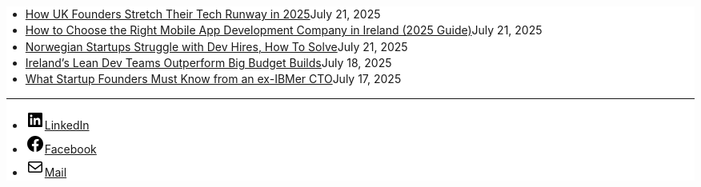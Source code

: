 <ul class="wp-block-latest-posts__list has-dates wp-block-latest-posts" style="margin-top:0;margin-bottom:0;margin-left:0;margin-right:0;"><li><a class="wp-block-latest-posts__post-title" href="https://www.devcentrehouse.eu/blogs/uk-founders-tech-runway-strategies-2025/">How UK Founders Stretch Their Tech Runway in 2025</a><time class="wp-block-latest-posts__post-date" datetime="2025-07-21T12:16:21+00:00">July 21, 2025</time></li>
<li><a class="wp-block-latest-posts__post-title" href="https://www.devcentrehouse.eu/blogs/how-to-choose-the-right-mobile-app-development-company-in-ireland-2025-guide/">How to Choose the Right Mobile App Development Company in Ireland (2025 Guide)</a><time class="wp-block-latest-posts__post-date" datetime="2025-07-21T12:04:38+00:00">July 21, 2025</time></li>
<li><a class="wp-block-latest-posts__post-title" href="https://www.devcentrehouse.eu/blogs/norwegian-startups-developer-hiring-challenges/">Norwegian Startups Struggle with Dev Hires, How To Solve</a><time class="wp-block-latest-posts__post-date" datetime="2025-07-21T12:02:22+00:00">July 21, 2025</time></li>
<li><a class="wp-block-latest-posts__post-title" href="https://www.devcentrehouse.eu/blogs/irelands-lean-dev-teams-outperform-big-budget-builds/">Ireland’s Lean Dev Teams Outperform Big Budget Builds</a><time class="wp-block-latest-posts__post-date" datetime="2025-07-18T13:10:01+00:00">July 18, 2025</time></li>
<li><a class="wp-block-latest-posts__post-title" href="https://www.devcentrehouse.eu/blogs/what-startup-founders-must-know-from-an-ex-ibmer-cto/">What Startup Founders Must Know from an ex-IBMer CTO</a><time class="wp-block-latest-posts__post-date" datetime="2025-07-17T14:38:33+00:00">July 17, 2025</time></li>
</ul>
<hr class="wp-block-separator has-text-color has-contrast-color has-alpha-channel-opacity has-contrast-background-color has-background is-style-wide"/>
<ul class="wp-block-social-links is-layout-flex wp-block-social-links-is-layout-flex"><li class="wp-social-link wp-social-link-linkedin wp-block-social-link"><a class="wp-block-social-link-anchor" href="https://www.linkedin.com/company/devcentrehouse/"><svg aria-hidden="true" focusable="false" height="24" version="1.1" viewbox="0 0 24 24" width="24" xmlns="http://www.w3.org/2000/svg"><path d="M19.7,3H4.3C3.582,3,3,3.582,3,4.3v15.4C3,20.418,3.582,21,4.3,21h15.4c0.718,0,1.3-0.582,1.3-1.3V4.3 C21,3.582,20.418,3,19.7,3z M8.339,18.338H5.667v-8.59h2.672V18.338z M7.004,8.574c-0.857,0-1.549-0.694-1.549-1.548 c0-0.855,0.691-1.548,1.549-1.548c0.854,0,1.547,0.694,1.547,1.548C8.551,7.881,7.858,8.574,7.004,8.574z M18.339,18.338h-2.669 v-4.177c0-0.996-0.017-2.278-1.387-2.278c-1.389,0-1.601,1.086-1.601,2.206v4.249h-2.667v-8.59h2.559v1.174h0.037 c0.356-0.675,1.227-1.387,2.526-1.387c2.703,0,3.203,1.779,3.203,4.092V18.338z"></path></svg><span class="wp-block-social-link-label screen-reader-text">LinkedIn</span></a></li>
<li class="wp-social-link wp-social-link-facebook wp-block-social-link"><a class="wp-block-social-link-anchor" href="https://www.facebook.com/devcentrehouse"><svg aria-hidden="true" focusable="false" height="24" version="1.1" viewbox="0 0 24 24" width="24" xmlns="http://www.w3.org/2000/svg"><path d="M12 2C6.5 2 2 6.5 2 12c0 5 3.7 9.1 8.4 9.9v-7H7.9V12h2.5V9.8c0-2.5 1.5-3.9 3.8-3.9 1.1 0 2.2.2 2.2.2v2.5h-1.3c-1.2 0-1.6.8-1.6 1.6V12h2.8l-.4 2.9h-2.3v7C18.3 21.1 22 17 22 12c0-5.5-4.5-10-10-10z"></path></svg><span class="wp-block-social-link-label screen-reader-text">Facebook</span></a></li>
<li class="wp-social-link wp-social-link-mail wp-block-social-link"><a class="wp-block-social-link-anchor" href="/cdn-cgi/l/email-protection#670f020b0b0841445751535c0341445657565c414456565f5c4144575e5e5c0241445656575c41445656515c41445656535c41445657565c41445657535c0841445656505c41445656525c0241445753515c0241445656505c"><svg aria-hidden="true" focusable="false" height="24" version="1.1" viewbox="0 0 24 24" width="24" xmlns="http://www.w3.org/2000/svg"><path d="M19,5H5c-1.1,0-2,.9-2,2v10c0,1.1.9,2,2,2h14c1.1,0,2-.9,2-2V7c0-1.1-.9-2-2-2zm.5,12c0,.3-.2.5-.5.5H5c-.3,0-.5-.2-.5-.5V9.8l7.5,5.6,7.5-5.6V17zm0-9.1L12,13.6,4.5,7.9V7c0-.3.2-.5.5-.5h14c.3,0,.5.2.5.5v.9z"></path></svg><span class="wp-block-social-link-label screen-reader-text">Mail</span></a></li>